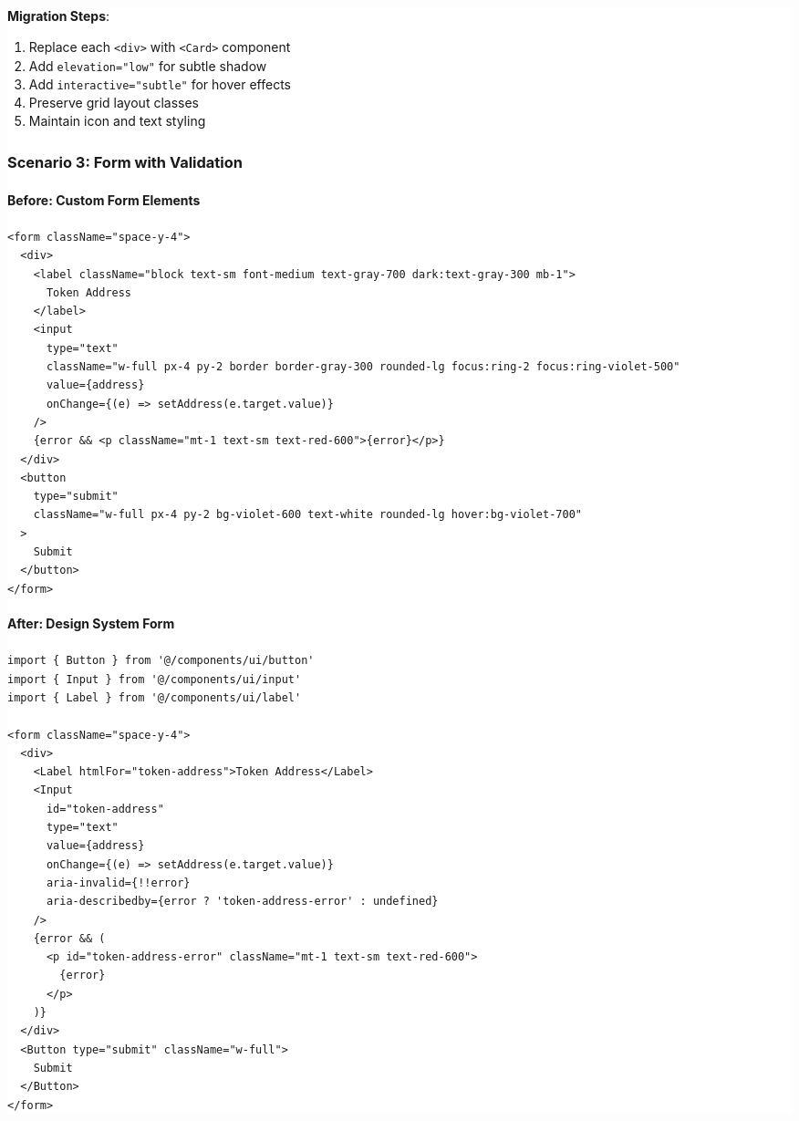 **Migration Steps**:
1. Replace each `<div>` with `<Card>` component
2. Add `elevation="low"` for subtle shadow
3. Add `interactive="subtle"` for hover effects
4. Preserve grid layout classes
5. Maintain icon and text styling

### Scenario 3: Form with Validation

#### Before: Custom Form Elements

```tsx
<form className="space-y-4">
  <div>
    <label className="block text-sm font-medium text-gray-700 dark:text-gray-300 mb-1">
      Token Address
    </label>
    <input
      type="text"
      className="w-full px-4 py-2 border border-gray-300 rounded-lg focus:ring-2 focus:ring-violet-500"
      value={address}
      onChange={(e) => setAddress(e.target.value)}
    />
    {error && <p className="mt-1 text-sm text-red-600">{error}</p>}
  </div>
  <button
    type="submit"
    className="w-full px-4 py-2 bg-violet-600 text-white rounded-lg hover:bg-violet-700"
  >
    Submit
  </button>
</form>
```

#### After: Design System Form

```tsx
import { Button } from '@/components/ui/button'
import { Input } from '@/components/ui/input'
import { Label } from '@/components/ui/label'

<form className="space-y-4">
  <div>
    <Label htmlFor="token-address">Token Address</Label>
    <Input
      id="token-address"
      type="text"
      value={address}
      onChange={(e) => setAddress(e.target.value)}
      aria-invalid={!!error}
      aria-describedby={error ? 'token-address-error' : undefined}
    />
    {error && (
      <p id="token-address-error" className="mt-1 text-sm text-red-600">
        {error}
      </p>
    )}
  </div>
  <Button type="submit" className="w-full">
    Submit
  </Button>
</form>
```
